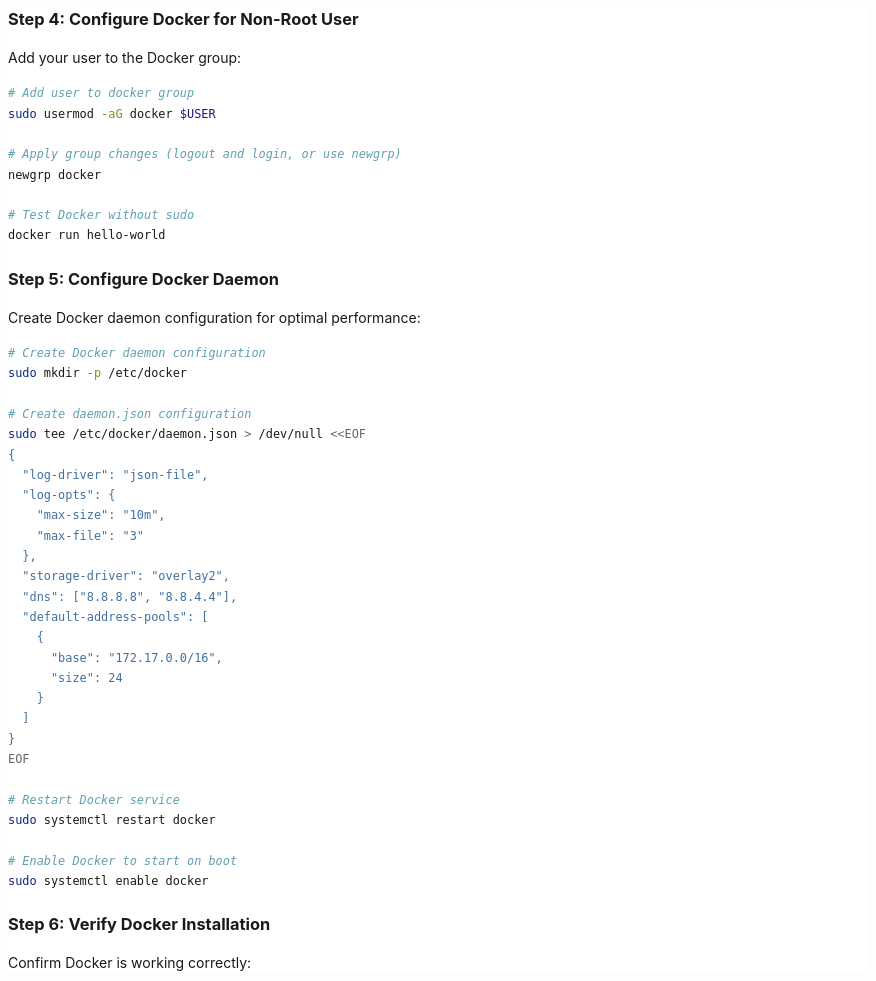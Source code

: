 ### Step 4: Configure Docker for Non-Root User

Add your user to the Docker group:

```bash
# Add user to docker group
sudo usermod -aG docker $USER

# Apply group changes (logout and login, or use newgrp)
newgrp docker

# Test Docker without sudo
docker run hello-world
```

### Step 5: Configure Docker Daemon

Create Docker daemon configuration for optimal performance:

```bash
# Create Docker daemon configuration
sudo mkdir -p /etc/docker

# Create daemon.json configuration
sudo tee /etc/docker/daemon.json > /dev/null <<EOF
{
  "log-driver": "json-file",
  "log-opts": {
    "max-size": "10m",
    "max-file": "3"
  },
  "storage-driver": "overlay2",
  "dns": ["8.8.8.8", "8.8.4.4"],
  "default-address-pools": [
    {
      "base": "172.17.0.0/16",
      "size": 24
    }
  ]
}
EOF

# Restart Docker service
sudo systemctl restart docker

# Enable Docker to start on boot
sudo systemctl enable docker
```

### Step 6: Verify Docker Installation

Confirm Docker is working correctly:
